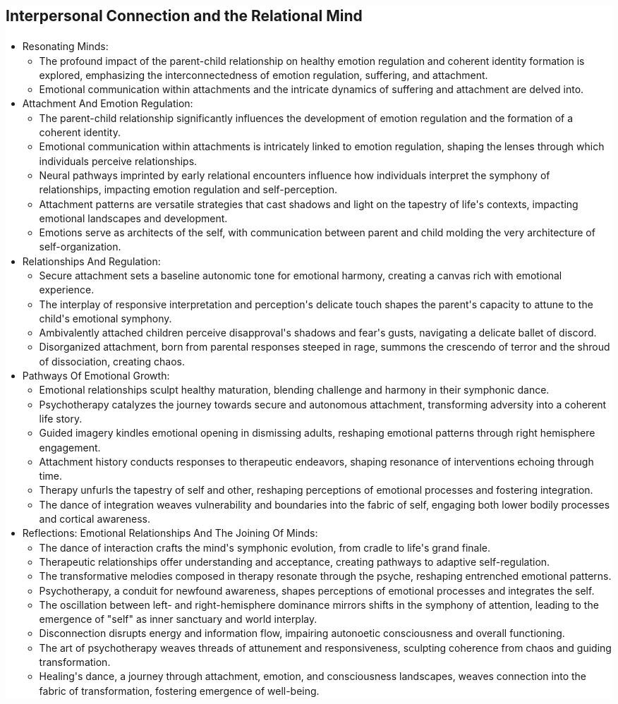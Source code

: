 ## Interpersonal Connection and the Relational Mind
- Resonating Minds:
  - The profound impact of the parent-child relationship on healthy emotion regulation and coherent identity formation is explored, emphasizing the interconnectedness of emotion regulation, suffering, and attachment.
  - Emotional communication within attachments and the intricate dynamics of suffering and attachment are delved into.
- Attachment And Emotion Regulation:
  - The parent-child relationship significantly influences the development of emotion regulation and the formation of a coherent identity.
  - Emotional communication within attachments is intricately linked to emotion regulation, shaping the lenses through which individuals perceive relationships.
  - Neural pathways imprinted by early relational encounters influence how individuals interpret the symphony of relationships, impacting emotion regulation and self-perception.
  - Attachment patterns are versatile strategies that cast shadows and light on the tapestry of life's contexts, impacting emotional landscapes and development.
  - Emotions serve as architects of the self, with communication between parent and child molding the very architecture of self-organization.
- Relationships And Regulation:
  - Secure attachment sets a baseline autonomic tone for emotional harmony, creating a canvas rich with emotional experience.
  - The interplay of responsive interpretation and perception's delicate touch shapes the parent's capacity to attune to the child's emotional symphony.
  - Ambivalently attached children perceive disapproval's shadows and fear's gusts, navigating a delicate ballet of discord.
  - Disorganized attachment, born from parental responses steeped in rage, summons the crescendo of terror and the shroud of dissociation, creating chaos.
- Pathways Of Emotional Growth:
  - Emotional relationships sculpt healthy maturation, blending challenge and harmony in their symphonic dance.
  - Psychotherapy catalyzes the journey towards secure and autonomous attachment, transforming adversity into a coherent life story.
  - Guided imagery kindles emotional opening in dismissing adults, reshaping emotional patterns through right hemisphere engagement.
  - Attachment history conducts responses to therapeutic endeavors, shaping resonance of interventions echoing through time.
  - Therapy unfurls the tapestry of self and other, reshaping perceptions of emotional processes and fostering integration.
  - The dance of integration weaves vulnerability and boundaries into the fabric of self, engaging both lower bodily processes and cortical awareness.
- Reflections: Emotional Relationships And The Joining Of Minds:
  - The dance of interaction crafts the mind's symphonic evolution, from cradle to life's grand finale.
  - Therapeutic relationships offer understanding and acceptance, creating pathways to adaptive self-regulation.
  - The transformative melodies composed in therapy resonate through the psyche, reshaping entrenched emotional patterns.
  - Psychotherapy, a conduit for newfound awareness, shapes perceptions of emotional processes and integrates the self.
  - The oscillation between left- and right-hemisphere dominance mirrors shifts in the symphony of attention, leading to the emergence of "self" as inner sanctuary and world interplay.
  - Disconnection disrupts energy and information flow, impairing autonoetic consciousness and overall functioning.
  - The art of psychotherapy weaves threads of attunement and responsiveness, sculpting coherence from chaos and guiding transformation.
  - Healing's dance, a journey through attachment, emotion, and consciousness landscapes, weaves connection into the fabric of transformation, fostering emergence of well-being.
